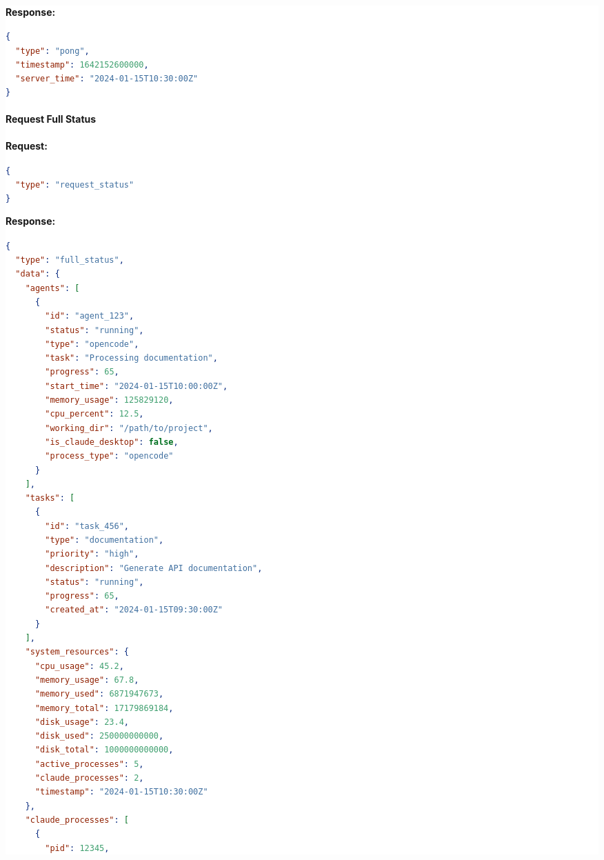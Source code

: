 **Response:**

```json
{
  "type": "pong",
  "timestamp": 1642152600000,
  "server_time": "2024-01-15T10:30:00Z"
}
```

#### Request Full Status

**Request:**

```json
{
  "type": "request_status"
}
```

**Response:**

```json
{
  "type": "full_status",
  "data": {
    "agents": [
      {
        "id": "agent_123",
        "status": "running",
        "type": "opencode",
        "task": "Processing documentation",
        "progress": 65,
        "start_time": "2024-01-15T10:00:00Z",
        "memory_usage": 125829120,
        "cpu_percent": 12.5,
        "working_dir": "/path/to/project",
        "is_claude_desktop": false,
        "process_type": "opencode"
      }
    ],
    "tasks": [
      {
        "id": "task_456",
        "type": "documentation",
        "priority": "high",
        "description": "Generate API documentation",
        "status": "running",
        "progress": 65,
        "created_at": "2024-01-15T09:30:00Z"
      }
    ],
    "system_resources": {
      "cpu_usage": 45.2,
      "memory_usage": 67.8,
      "memory_used": 6871947673,
      "memory_total": 17179869184,
      "disk_usage": 23.4,
      "disk_used": 250000000000,
      "disk_total": 1000000000000,
      "active_processes": 5,
      "claude_processes": 2,
      "timestamp": "2024-01-15T10:30:00Z"
    },
    "claude_processes": [
      {
        "pid": 12345,
```